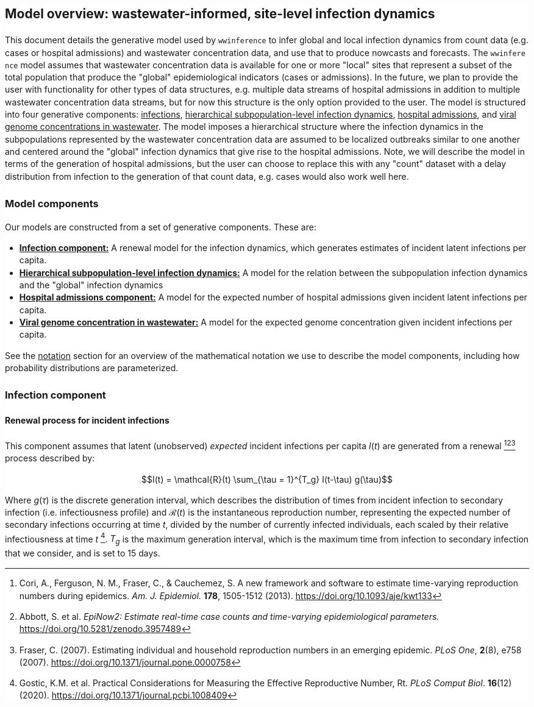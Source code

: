 ## Model overview: wastewater-informed, site-level infection dynamics

This document details the generative model used by `wwinference` to infer global and local infection dynamics from count data (e.g. cases or hospital admissions) and wastewater concentration data, and use that to produce nowcasts and forecasts.
The `wwinference` model assumes that wastewater concentration data is available for one or more "local" sites that represent a subset of the total population that produce the "global" epidemiological indicators (cases or admissions).
In the future, we plan to provide the user with functionality for other types of data structures, e.g. multiple data streams of hospital admissions in addition to multiple wastewater concentration data streams, but for now this structure is the only option provided to the user.
The model is structured into four generative components: [infections](#infection-component), [hierarchical subpopulation-level infection dynamics](#hierarchical-subpopulation-infection-dynamics-component), [hospital admissions](#hospital-admissions-component), and [viral genome concentrations in wastewater](#viral-genome-concentration-in-wastewater-component).
The model imposes a hierarchical structure where the infection dynamics in the subpopulations represented by the wastewater concentration data are assumed to be localized outbreaks similar to one another and centered around the "global" infection dynamics that give rise to the hospital admissions. Note, we will describe the model in terms of the generation of hospital admissions, but the user can choose to replace this with any "count" dataset with a delay distribution from infection to the generation of that count data, e.g. cases would also work well here.

### Model components

Our models are constructed from a set of generative components. These are:

- [**Infection component:**](#infection-component) A renewal model for the infection dynamics, which generates estimates of incident latent infections per capita.
- [**Hierarchical subpopulation-level infection dynamics:**](#hierarchical-subpopulation-infection-dynamics-component) A model for the relation between the subpopulation infection dynamics and the "global" infection dynamics
- [**Hospital admissions component:**](#hospital-admissions-component) A model for the expected number of hospital admissions given incident latent infections per capita.
- [**Viral genome concentration in wastewater:**](#viral-genome-concentration-in-wastewater-component) A model for the expected genome concentration given incident infections per capita.

See the [notation](#appendix-notation) section for an overview of the mathematical notation we use to describe the model components, including how probability distributions are parameterized.

### Infection component

#### Renewal process for incident infections

This component assumes that latent (unobserved) _expected_ incident infections per capita $I(t)$ are generated from a renewal [^Cori][^EpiNow2][^Epidemia] process described by:

$$I(t) = \mathcal{R}(t) \sum_{\tau = 1}^{T_g} I(t-\tau) g(\tau)$$

Where $g(\tau)$ is the discrete generation interval, which describes the distribution of times from incident infection to secondary infection (i.e. infectiousness profile) and $\mathcal{R}(t)$ is the instantaneous reproduction number, representing the expected number of secondary infections occurring at time $t$, divided by the number of currently infected individuals, each scaled by their relative infectiousness at time $t$ [^Gostic2020]. $T_g$ is the maximum generation interval, which is the maximum time from infection to secondary infection that we consider, and is set to 15 days.


[^epinow2paper]: Abbott, S. et al. Estimating the time-varying reproduction number of SARS-CoV-2 using national and subnational case counts. _Wellcome Open Res_. 5:112 (2020). https://doi.org/10.12688/wellcomeopenres.16006.2
[^Asher2018]: Asher, J. Forecasting Ebola with a regression transmission model. _Epidemics._ **22**, 50-55 (2018). https://doi.org/10.1016/j.epidem.2017.02.009
[^stan]: Stan Development Team. _Stan Modeling Language Users Guide and Reference Manual_. (2023). https://mc-stan.org
[^CDCRtestimates]: US Centers for Disease Control and Prevention. _Current Epidemic Growth Status (Based on Rt) for States and Territories_. https://www.cdc.gov/forecast-outbreak-analytics/about/rt-estimates.html (2024).
[^CDCtechnicalblog]: US Centers for Disease Control and Prevention. _Technical Blog: Improving CDC’s Tools for Assessing Epidemic Growth_ (2024). https://www.cdc.gov/forecast-outbreak-analytics/about/technical-blog-rt.html
[^Park2023]: Park, S.W. et al. Inferring the differences in incubation-period and generation-interval distributions of the Delta and Omicron variants of SARS-CoV-2. _Proc Natl Acad Sci U S A_. 120(22):e2221887120 (2023). https://doi.org/10.1073/pnas.2221887120
[^Danache2022]: Danaché, C. et al. Baseline clinical features of COVID-19 patients, delay of hospital admission and clinical outcome: A complex relationship. _PLoS One_ 17(1):e0261428 (2022). https://doi.org/10.1371/journal.pone.0261428
[^Perez]: Perez-Guzman, P.N. et al. Epidemiological drivers of transmissibility and severity of SARS-CoV-2 in England. _Nat Commun_ 14, 4279 (2023). https://doi.org/10.1038/s41467-023-39661-5
[^Muira]: Miura F, Kitajima M, Omori R. Duration of SARS-CoV-2 viral shedding in faeces as a parameter for wastewater-based epidemiology: Re-analysis of patient data using a shedding dynamics model. _Sci Total Environ_ 769:144549 (2021). https://doi.org/10.1016/j.scitotenv.2020.144549
[^Huisman]: Huisman, J.S. et al. Estimation and worldwide monitoring of the effective reproductive number of SARS-CoV-2 _eLife_ 11:e71345 (2022). https://doi.org/10.7554/eLife.71345
[^Cavany]: Cavany S, et al. Inferring SARS-CoV-2 RNA shedding into wastewater relative to the time of infection. _Epidemiology and Infection_ 150:e21 (2022). https://doi.org/10.1017/S0950268821002752
[^Russell]: Russell, T.W. et al. Within-host SARS-CoV-2 viral kinetics informed by complex life course exposures reveals different intrinsic properties of Omicron and Delta variants. _medRxiv_ (2023).  https://doi.org/10.1101/2023.05.17.23290105
[^Cevik]: Cevik, M. et al. SARS-CoV-2, SARS-CoV, and MERS-CoV viral load dynamics, duration of viral shedding, and infectiousness: a systematic review and meta-analysis. _Lancet Microbe_ **2(1)**,e13-e22 (2021). https://doi.org/10.1016/S2666-5247(20)30172-5
[^Watson]: Leighton, M. et al. Improving estimates of epidemiological quantities by combining reported cases with wastewater data: a statistical framework with applications to COVID-19 in Aotearoa New Zealand. _medRxiv_ (2023). https://doi.org/10.1101/2023.08.14.23294060
[^Ortiz]: Ortiz, P. _Wastewater facts - statistics and household data in 2024_. https://housegrail.com/wastewater-facts-statistics/
[^Larremore2021]: Larremore, D.B. et al. Test sensitivity is secondary to frequency and turnaround time for COVID-19 screening. _Science Advances_ (2021). https://doi.org/10.1126/sciadv.abd5393
[^Cori]: Cori, A., Ferguson, N. M., Fraser, C., & Cauchemez, S. A new framework and software to estimate time-varying reproduction numbers during epidemics. _Am. J. Epidemiol._ **178**, 1505-1512 (2013). https://doi.org/10.1093/aje/kwt133
[^EpiNow2]: Abbott, S. et al. _EpiNow2: Estimate real-time case counts and time-varying epidemiological parameters._ https://doi.org/10.5281/zenodo.3957489
[^Epidemia]: Fraser, C. (2007). Estimating individual and household reproduction numbers in an emerging epidemic. _PLoS One_, **2**(8), e758 (2007). https://doi.org/10.1371/journal.pone.0000758
[^cmdstanr]: _CmdStanR: the R interface to CmdStan_. (2024). https://mc-stan.org/cmdstanr/index.html
[^Park2024]: Park, S.W. et al. Estimating epidemiological delay distributions for infectious diseases.
[^Gostic2020]: Gostic, K.M. et al. Practical Considerations for Measuring the Effective Reproductive Number, Rt. _PLoS Comput Biol_. **16**(12) (2020). https://doi.org/10.1371/journal.pcbi.1008409